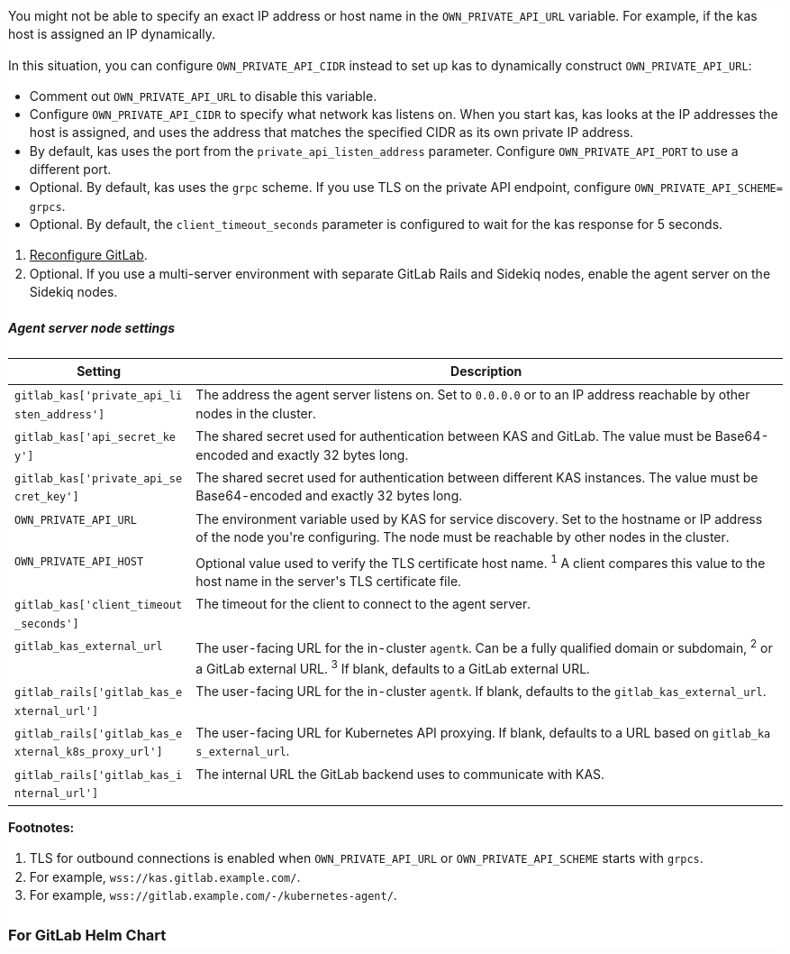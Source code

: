   You might not be able to specify an exact IP address or host name in the `OWN_PRIVATE_API_URL` variable.
   For example, if the kas host is assigned an IP dynamically.

   In this situation, you can configure `OWN_PRIVATE_API_CIDR` instead to set up kas to dynamically construct `OWN_PRIVATE_API_URL`:

   - Comment out `OWN_PRIVATE_API_URL` to disable this variable.
   - Configure `OWN_PRIVATE_API_CIDR` to specify what network kas listens on. When you start kas, kas looks at
     the IP addresses the host is assigned, and uses the address that matches the specified CIDR as its own private IP address.
   - By default, kas uses the port from the `private_api_listen_address` parameter. Configure `OWN_PRIVATE_API_PORT` to use a different port.
   - Optional. By default, kas uses the `grpc` scheme. If you use TLS on the private API endpoint, configure `OWN_PRIVATE_API_SCHEME=grpcs`.
   - Optional. By default, the `client_timeout_seconds` parameter is configured to wait for the kas response for 5 seconds.

1. [Reconfigure GitLab](../restart_gitlab.md#reconfigure-a-linux-package-installation).
1. Optional. If you use a multi-server environment with separate GitLab Rails and Sidekiq nodes, enable the agent server on the Sidekiq nodes.

##### Agent server node settings

| Setting | Description |
|---------|-------------|
| `gitlab_kas['private_api_listen_address']` | The address the agent server listens on. Set to `0.0.0.0` or to an IP address reachable by other nodes in the cluster. |
| `gitlab_kas['api_secret_key']` | The shared secret used for authentication between KAS and GitLab. The value must be Base64-encoded and exactly 32 bytes long. |
| `gitlab_kas['private_api_secret_key']` | The shared secret used for authentication between different KAS instances. The value must be Base64-encoded and exactly 32 bytes long. |
| `OWN_PRIVATE_API_URL` | The environment variable used by KAS for service discovery. Set to the hostname or IP address of the node you're configuring. The node must be reachable by other nodes in the cluster. |
| `OWN_PRIVATE_API_HOST` | Optional value used to verify the TLS certificate host name. <sup>1</sup> A client compares this value to the host name in the server's TLS certificate file.|
| `gitlab_kas['client_timeout_seconds']` | The timeout for the client to connect to the agent server. |
| `gitlab_kas_external_url` | The user-facing URL for the in-cluster `agentk`. Can be a fully qualified domain or subdomain, <sup>2</sup> or a GitLab external URL. <sup>3</sup> If blank, defaults to a GitLab external URL. |
| `gitlab_rails['gitlab_kas_external_url']` | The user-facing URL for the in-cluster `agentk`. If blank, defaults to the `gitlab_kas_external_url`. |
| `gitlab_rails['gitlab_kas_external_k8s_proxy_url']` | The user-facing URL for Kubernetes API proxying. If blank, defaults to a URL based on `gitlab_kas_external_url`. |
| `gitlab_rails['gitlab_kas_internal_url']` | The internal URL the GitLab backend uses to communicate with KAS. |

**Footnotes:**

1. TLS for outbound connections is enabled when `OWN_PRIVATE_API_URL` or `OWN_PRIVATE_API_SCHEME` starts with `grpcs`.
1. For example, `wss://kas.gitlab.example.com/`.
1. For example, `wss://gitlab.example.com/-/kubernetes-agent/`.

### For GitLab Helm Chart
